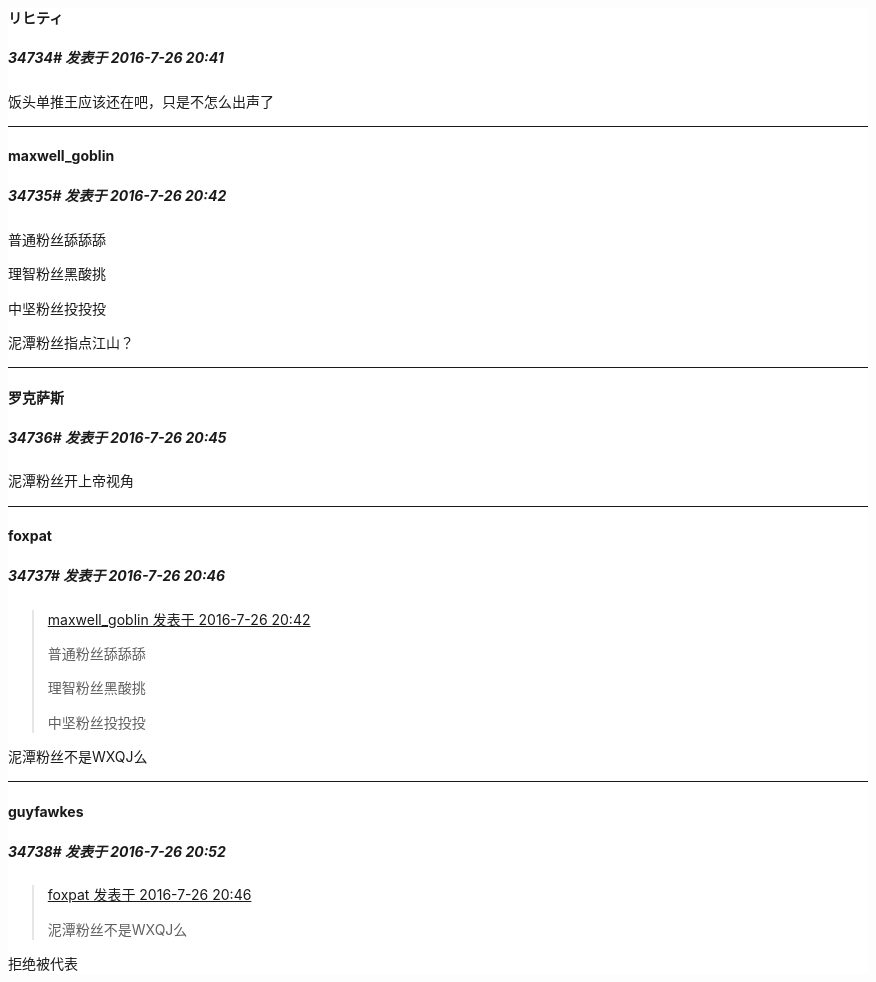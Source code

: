 ####  リヒティ  
##### 34734#       发表于 2016-7-26 20:41


饭头单推王应该还在吧，只是不怎么出声了


*****

####  maxwell_goblin  
##### 34735#       发表于 2016-7-26 20:42


普通粉丝舔舔舔

理智粉丝黑酸挑

中坚粉丝投投投

泥潭粉丝指点江山？


*****

####  罗克萨斯  
##### 34736#       发表于 2016-7-26 20:45


泥潭粉丝开上帝视角


*****

####  foxpat  
##### 34737#       发表于 2016-7-26 20:46


<blockquote><a href="httphttps://bbs.saraba1st.com/2b/forum.php?mod=redirect&amp;goto=findpost&amp;pid=33071993&amp;ptid=1105387" target="_blank">maxwell_goblin 发表于 2016-7-26 20:42</a>

普通粉丝舔舔舔

理智粉丝黑酸挑

中坚粉丝投投投</blockquote>
泥潭粉丝不是WXQJ么


*****

####  guyfawkes  
##### 34738#       发表于 2016-7-26 20:52


<blockquote><a href="httphttps://bbs.saraba1st.com/2b/forum.php?mod=redirect&amp;goto=findpost&amp;pid=33072039&amp;ptid=1105387" target="_blank">foxpat 发表于 2016-7-26 20:46</a>

泥潭粉丝不是WXQJ么</blockquote>
拒绝被代表
